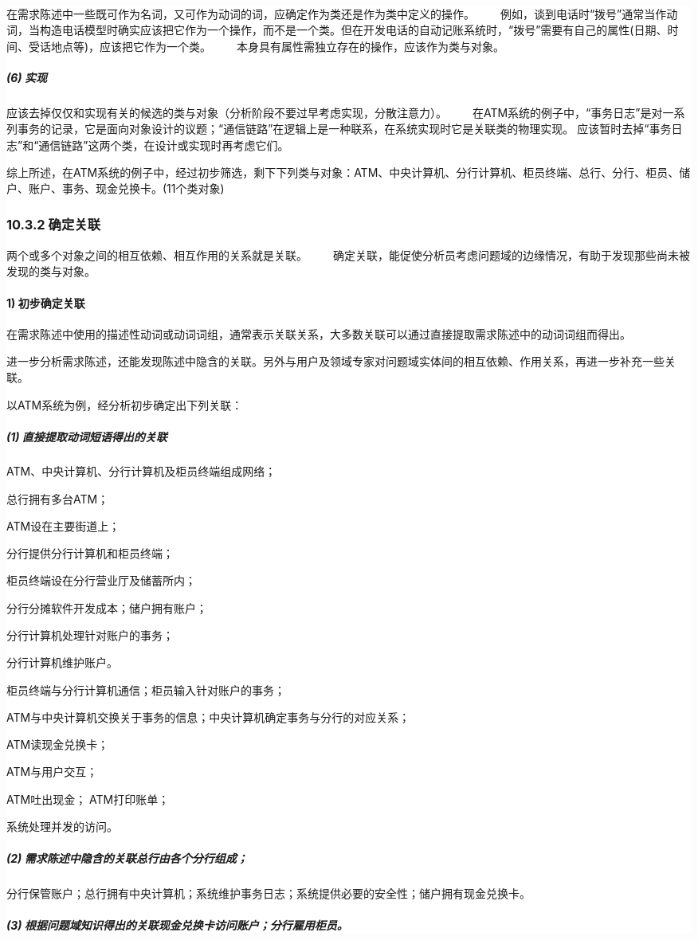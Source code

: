 在需求陈述中一些既可作为名词，又可作为动词的词，应确定作为类还是作为类中定义的操作。
　　例如，谈到电话时“拨号”通常当作动词，当构造电话模型时确实应该把它作为一个操作，而不是一个类。但在开发电话的自动记账系统时，“拨号”需要有自己的属性(日期、时间、受话地点等)，应该把它作为一个类。
　　本身具有属性需独立存在的操作，应该作为类与对象。

##### (6) 实现

应该去掉仅仅和实现有关的候选的类与对象（分析阶段不要过早考虑实现，分散注意力）。
　　在ATM系统的例子中，“事务日志”是对一系列事务的记录，它是面向对象设计的议题；“通信链路”在逻辑上是一种联系，在系统实现时它是关联类的物理实现。
应该暂时去掉“事务日志”和“通信链路”这两个类，在设计或实现时再考虑它们。

综上所述，在ATM系统的例子中，经过初步筛选，剩下下列类与对象：ATM、中央计算机、分行计算机、柜员终端、总行、分行、柜员、储户、账户、事务、现金兑换卡。(11个类对象)

### 10.3.2 确定关联

两个或多个对象之间的相互依赖、相互作用的关系就是关联。
　　确定关联，能促使分析员考虑问题域的边缘情况，有助于发现那些尚未被发现的类与对象。



#### 1) 初步确定关联

在需求陈述中使用的描述性动词或动词词组，通常表示关联关系，大多数关联可以通过直接提取需求陈述中的动词词组而得出。

进一步分析需求陈述，还能发现陈述中隐含的关联。另外与用户及领域专家对问题域实体间的相互依赖、作用关系，再进一步补充一些关联。

以ATM系统为例，经分析初步确定出下列关联：

##### (1) 直接提取动词短语得出的关联

ATM、中央计算机、分行计算机及柜员终端组成网络；

总行拥有多台ATM；

ATM设在主要街道上；

分行提供分行计算机和柜员终端；

柜员终端设在分行营业厅及储蓄所内；

分行分摊软件开发成本；储户拥有账户；

分行计算机处理针对账户的事务；

分行计算机维护账户。

柜员终端与分行计算机通信；柜员输入针对账户的事务；

ATM与中央计算机交换关于事务的信息；中央计算机确定事务与分行的对应关系；

ATM读现金兑换卡；

ATM与用户交互；

ATM吐出现金； ATM打印账单；

系统处理并发的访问。

##### (2) 需求陈述中隐含的关联总行由各个分行组成；

分行保管账户；总行拥有中央计算机；系统维护事务日志；系统提供必要的安全性；储户拥有现金兑换卡。

##### (3) 根据问题域知识得出的关联现金兑换卡访问账户；分行雇用柜员。
